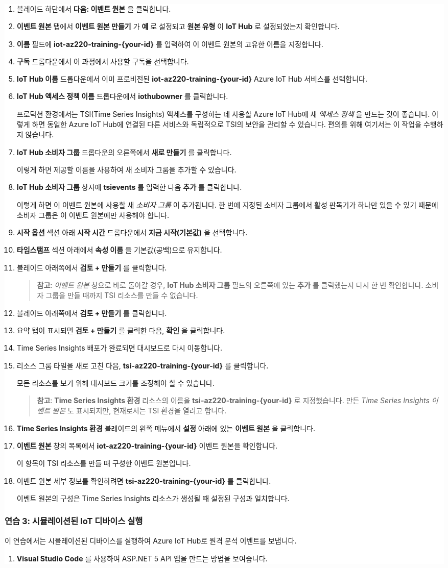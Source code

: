 1. 블레이드 하단에서 **다음: 이벤트 원본** 을 클릭합니다.

1. **이벤트 원본** 탭에서 **이벤트 원본 만들기** 가 **예** 로 설정되고 **원본 유형** 이 **IoT Hub** 로 설정되었는지 확인합니다.

1. **이름** 필드에 **iot-az220-training-{your-id}** 를 입력하여 이 이벤트 원본의 고유한 이름을 지정합니다.

1. **구독** 드롭다운에서 이 과정에서 사용할 구독을 선택합니다.

1. **IoT Hub 이름** 드롭다운에서 이미 프로비전된 **iot-az220-training-{your-id}** Azure IoT Hub 서비스를 선택합니다.

1. **IoT Hub 액세스 정책 이름** 드롭다운에서 **iothubowner** 를 클릭합니다.

    프로덕션 환경에서는 TSI(Time Series Insights) 액세스를 구성하는 데 사용할 Azure IoT Hub에 새 _액세스 정책_ 을 만드는 것이 좋습니다. 이렇게 하면 동일한 Azure IoT Hub에 연결된 다른 서비스와 독립적으로 TSI의 보안을 관리할 수 있습니다.  편의를 위해 여기서는 이 작업을 수행하지 않습니다.

1. **IoT Hub 소비자 그룹** 드롭다운의 오른쪽에서 **새로 만들기** 를 클릭합니다.

    이렇게 하면 제공할 이름을 사용하여 새 소비자 그룹을 추가할 수 있습니다.

1. **IoT Hub 소비자 그룹** 상자에 **tsievents** 를 입력한 다음 **추가** 를 클릭합니다.

    이렇게 하면 이 이벤트 원본에 사용할 새 _소비자 그룹_ 이 추가됩니다. 한 번에 지정된 소비자 그룹에서 활성 판독기가 하나만 있을 수 있기 때문에 소비자 그룹은 이 이벤트 원본에만 사용해야 합니다.

1. **시작 옵션** 섹션 아래 **시작 시간** 드롭다운에서 **지금 시작(기본값)** 을 선택합니다.

1. **타임스탬프** 섹션 아래에서 **속성 이름** 을 기본값(공백)으로 유지합니다.

1. 블레이드 아래쪽에서 **검토 + 만들기** 를 클릭합니다.

    > **참고**: *이벤트 원본* 창으로 바로 돌아갈 경우, **IoT Hub 소비자 그룹** 필드의 오른쪽에 있는 **추가** 를 클릭했는지 다시 한 번 확인합니다. 소비자 그룹을 만들 때까지 TSI 리소스를 만들 수 없습니다.

1. 블레이드 아래쪽에서 **검토 + 만들기** 를 클릭합니다.

1. 요약 탭이 표시되면 **검토 + 만들기** 를 클릭한 다음, **확인** 을 클릭합니다.

1. Time Series Insights 배포가 완료되면 대시보드로 다시 이동합니다.

1. 리소스 그룹 타일을 새로 고친 다음, **tsi-az220-training-{your-id}** 를 클릭합니다.

    모든 리소스를 보기 위해 대시보드 크기를 조정해야 할 수 있습니다.

    > **참고**: **Time Series Insights 환경** 리소스의 이름을 **tsi-az220-training-{your-id}** 로 지정했습니다. 만든 *Time Series Insights 이벤트 원본* 도 표시되지만, 현재로서는 TSI 환경을 열려고 합니다.

1. **Time Series Insights 환경** 블레이드의 왼쪽 메뉴에서 **설정** 아래에 있는 **이벤트 원본** 을 클릭합니다.

1. **이벤트 원본** 창의 목록에서 **iot-az220-training-{your-id}** 이벤트 원본을 확인합니다.

    이 항목이 TSI 리소스를 만들 때 구성한 이벤트 원본입니다.

1. 이벤트 원본 세부 정보를 확인하려면 **tsi-az220-training-{your-id}** 를 클릭합니다.

    이벤트 원본의 구성은 Time Series Insights 리소스가 생성될 때 설정된 구성과 일치합니다.

### <a name="exercise-3-run-simulated-iot-devices"></a>연습 3: 시뮬레이션된 IoT 디바이스 실행

이 연습에서는 시뮬레이션된 디바이스를 실행하여 Azure IoT Hub로 원격 분석 이벤트를 보냅니다.

1. **Visual Studio Code** 를 사용하여 ASP.NET 5 API 앱을 만드는 방법을 보여줍니다.
